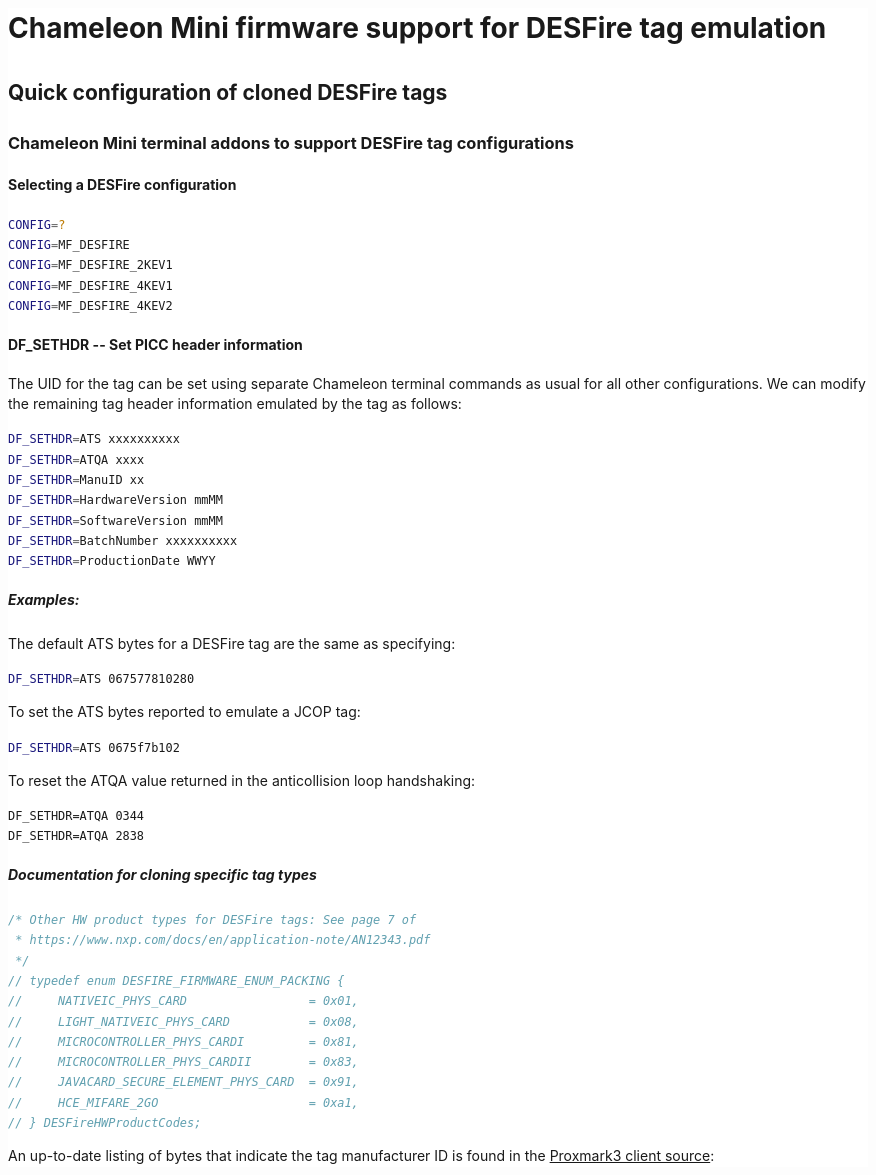 # Chameleon Mini firmware support for DESFire tag emulation

## Quick configuration of cloned DESFire tags

### Chameleon Mini terminal addons to support DESFire tag configurations

#### Selecting a DESFire configuration

```bash
CONFIG=?
CONFIG=MF_DESFIRE
CONFIG=MF_DESFIRE_2KEV1
CONFIG=MF_DESFIRE_4KEV1
CONFIG=MF_DESFIRE_4KEV2
```

#### DF_SETHDR -- Set PICC header information 

The UID for the tag can be set using separate Chameleon terminal commands as 
usual for all other configurations.
We can modify the remaining tag header information emulated by the tag as follows:
```bash
DF_SETHDR=ATS xxxxxxxxxx
DF_SETHDR=ATQA xxxx
DF_SETHDR=ManuID xx
DF_SETHDR=HardwareVersion mmMM
DF_SETHDR=SoftwareVersion mmMM
DF_SETHDR=BatchNumber xxxxxxxxxx
DF_SETHDR=ProductionDate WWYY
```

##### Examples:

The default ATS bytes for a DESFire tag are the same as specifying:
```bash
DF_SETHDR=ATS 067577810280
```
To set the ATS bytes reported to emulate a JCOP tag:
```bash
DF_SETHDR=ATS 0675f7b102
```
To reset the ATQA value returned in the anticollision loop handshaking:
```
DF_SETHDR=ATQA 0344
DF_SETHDR=ATQA 2838
```

##### Documentation for cloning specific tag types

```cpp
/* Other HW product types for DESFire tags: See page 7 of
 * https://www.nxp.com/docs/en/application-note/AN12343.pdf
 */
// typedef enum DESFIRE_FIRMWARE_ENUM_PACKING {
//     NATIVEIC_PHYS_CARD                 = 0x01,
//     LIGHT_NATIVEIC_PHYS_CARD           = 0x08,
//     MICROCONTROLLER_PHYS_CARDI         = 0x81,
//     MICROCONTROLLER_PHYS_CARDII        = 0x83,
//     JAVACARD_SECURE_ELEMENT_PHYS_CARD  = 0x91,
//     HCE_MIFARE_2GO                     = 0xa1,
// } DESFireHWProductCodes;
```
An up-to-date listing of bytes that indicate the tag manufacturer ID is 
found in the [Proxmark3 client source](https://github.com/RfidResearchGroup/proxmark3/blob/65b9a9fb769541f5d3e255ccf2c17d1cb77ac126/client/src/cmdhf14a.c#L48):